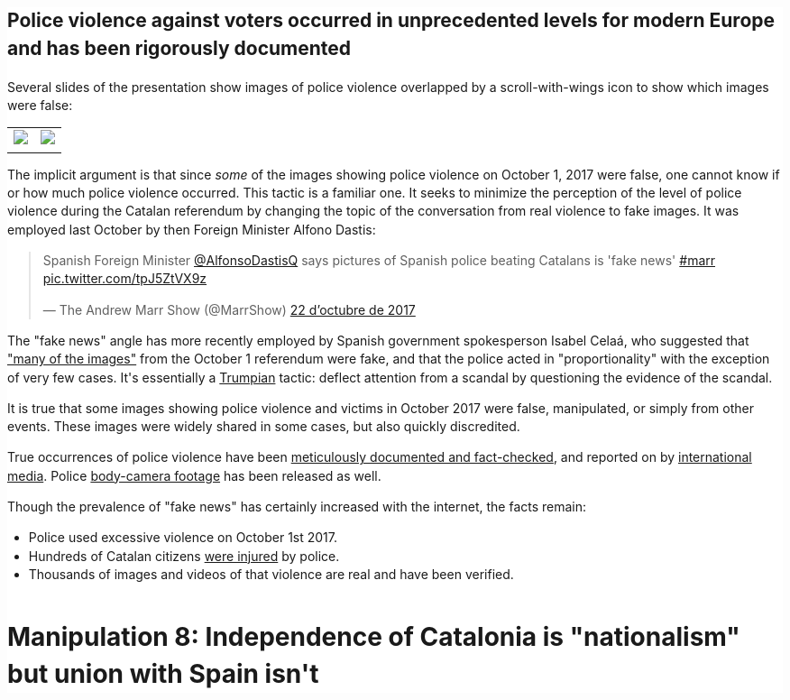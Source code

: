 ## Police violence against voters occurred in unprecedented levels for modern Europe and has been rigorously documented


Several slides of the presentation show images of police violence overlapped by a scroll-with-wings icon to show which images were false:

<table style="width:100%">
  <tr>
    <td><img src="{{site.baseurl}}/assets/img/powerpoint/0.png" /></td>
    <td><img src="{{site.baseurl}}/assets/img/powerpoint/1.png" /></td>
  </tr>
</table>


The implicit argument is that since _some_ of the images showing police violence on October 1, 2017 were false, one cannot know if or how much police violence occurred. This tactic is a familiar one. It seeks to minimize the perception of the level of police violence during the Catalan referendum by changing the topic of the conversation from real violence to fake images. It was employed last October by then Foreign Minister Alfono Dastis:

<blockquote class="twitter-tweet" data-lang="ca"><p lang="en" dir="ltr">Spanish Foreign Minister <a href="https://twitter.com/AlfonsoDastisQ?ref_src=twsrc%5Etfw">@AlfonsoDastisQ</a> says pictures of Spanish police beating Catalans is &#39;fake news&#39; <a href="https://twitter.com/hashtag/marr?src=hash&amp;ref_src=twsrc%5Etfw">#marr</a> <a href="https://t.co/tpJ5ZtVX9z">pic.twitter.com/tpJ5ZtVX9z</a></p>&mdash; The Andrew Marr Show (@MarrShow) <a href="https://twitter.com/MarrShow/status/922019217234259970?ref_src=twsrc%5Etfw">22 d’octubre de 2017</a></blockquote>
<script async src="https://platform.twitter.com/widgets.js" charset="utf-8"></script>



The "fake news" angle has more recently employed by Spanish government spokesperson Isabel Celaá, who suggested that ["many of the images"](https://youtu.be/Uotxawat8pE) from the October 1 referendum were fake, and that the police acted in "proportionality" with the exception of very few cases. It's essentially a  [Trumpian](https://www.theguardian.com/books/2018/jul/14/the-death-of-truth-how-we-gave-up-on-facts-and-ended-up-with-trump) tactic: deflect attention from a scandal by questioning the evidence of the scandal.

It is true that some images showing police violence and victims in October 2017 were false, manipulated, or simply from other events. These images were widely shared in some cases, but also quickly discredited.

True occurrences of police violence have been [meticulously documented and fact-checked](https://catmemoria.cat/en/), and reported on by [international media](https://edition.cnn.com/2017/10/01/europe/catalonia-spain-independence-referendum-vote/index.html). Police [body-camera footage](https://twitter.com/joethebrew/status/1044628556066762752) has been released as well.

Though the prevalence of "fake news" has certainly increased with the internet, the facts remain:

- Police used excessive violence on October 1st 2017.
- Hundreds of Catalan citizens [were injured](http://premsa.gencat.cat/pres_fsvp/docs/2017/10/20/11/15/232799c8-755f-4810-ba56-0a5bbb78609c.pdf) by police.
- Thousands of images and videos of that violence are real and have been verified.

# Manipulation 8: Independence of Catalonia is "nationalism" but union with Spain isn't
